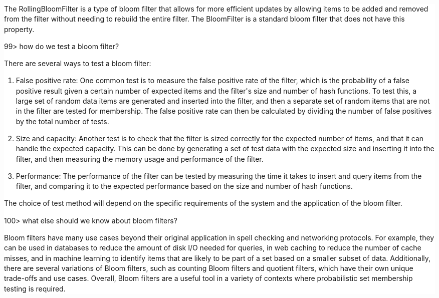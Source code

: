 The RollingBloomFilter is a type of bloom filter
that allows for more efficient updates by allowing
items to be added and removed from the filter
without needing to rebuild the entire filter. The
BloomFilter is a standard bloom filter that does
not have this property.

99> how do we test a bloom filter?

There are several ways to test a bloom filter:

1. False positive rate: One common test is to
   measure the false positive rate of the filter,
   which is the probability of a false positive
   result given a certain number of expected items
   and the filter's size and number of hash
   functions. To test this, a large set of random
   data items are generated and inserted into the
   filter, and then a separate set of random items
   that are not in the filter are tested for
   membership. The false positive rate can then be
   calculated by dividing the number of false
   positives by the total number of tests.

2. Size and capacity: Another test is to check
   that the filter is sized correctly for the
   expected number of items, and that it can
   handle the expected capacity. This can be done
   by generating a set of test data with the
   expected size and inserting it into the filter,
   and then measuring the memory usage and
   performance of the filter.

3. Performance: The performance of the filter can
   be tested by measuring the time it takes to
   insert and query items from the filter, and
   comparing it to the expected performance based
   on the size and number of hash functions.

The choice of test method will depend on the
specific requirements of the system and the
application of the bloom filter.

100> what else should we know about bloom filters?

Bloom filters have many use cases beyond their
original application in spell checking and
networking protocols. For example, they can be
used in databases to reduce the amount of disk I/O
needed for queries, in web caching to reduce the
number of cache misses, and in machine learning to
identify items that are likely to be part of a set
based on a smaller subset of data. Additionally,
there are several variations of Bloom filters,
such as counting Bloom filters and quotient
filters, which have their own unique trade-offs
and use cases. Overall, Bloom filters are a useful
tool in a variety of contexts where probabilistic
set membership testing is required.
